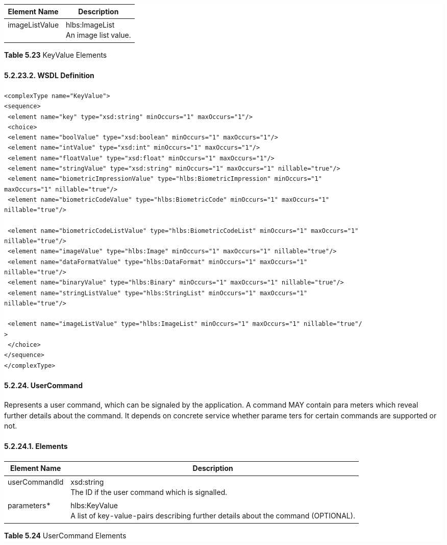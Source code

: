 | Element Name   | Description                            |
|----------------|----------------------------------------|
| imageListValue | hlbs:ImageList<br>An image list value. |

**Table 5.23** KeyValue Elements

#### **5.2.23.2. WSDL Definition**

```
<complexType name="KeyValue">
<sequence>
 <element name="key" type="xsd:string" minOccurs="1" maxOccurs="1"/>
 <choice>
 <element name="boolValue" type="xsd:boolean" minOccurs="1" maxOccurs="1"/>
 <element name="intValue" type="xsd:int" minOccurs="1" maxOccurs="1"/>
 <element name="floatValue" type="xsd:float" minOccurs="1" maxOccurs="1"/>
 <element name="stringValue" type="xsd:string" minOccurs="1" maxOccurs="1" nillable="true"/>
 <element name="biometricImpressionValue" type="hlbs:BiometricImpression" minOccurs="1"
maxOccurs="1" nillable="true"/>
 <element name="biometricCodeValue" type="hlbs:BiometricCode" minOccurs="1" maxOccurs="1"
nillable="true"/>

 <element name="biometricCodeListValue" type="hlbs:BiometricCodeList" minOccurs="1" maxOccurs="1"
nillable="true"/>
 <element name="imageValue" type="hlbs:Image" minOccurs="1" maxOccurs="1" nillable="true"/>
 <element name="dataFormatValue" type="hlbs:DataFormat" minOccurs="1" maxOccurs="1"
nillable="true"/>
 <element name="binaryValue" type="hlbs:Binary" minOccurs="1" maxOccurs="1" nillable="true"/>
 <element name="stringListValue" type="hlbs:StringList" minOccurs="1" maxOccurs="1"
nillable="true"/>

 <element name="imageListValue" type="hlbs:ImageList" minOccurs="1" maxOccurs="1" nillable="true"/
>
 </choice>
</sequence>
</complexType>
```
#### <span id="page-24-0"></span>**5.2.24. UserCommand**

Represents a user command, which can be signaled by the application. A command MAY contain para meters which reveal further details about the command. It depends on concrete service whether parame ters for certain commands are supported or not.

#### **5.2.24.1. Elements**

| Element Name  | Description                                                                                         |
|---------------|-----------------------------------------------------------------------------------------------------|
| userCommandId | xsd:string<br>The ID if the user command which is signalled.                                        |
| parameters*   | hlbs:KeyValue<br>A list of key-value-pairs describing further details about the command (OPTIONAL). |

**Table 5.24** UserCommand Elements
